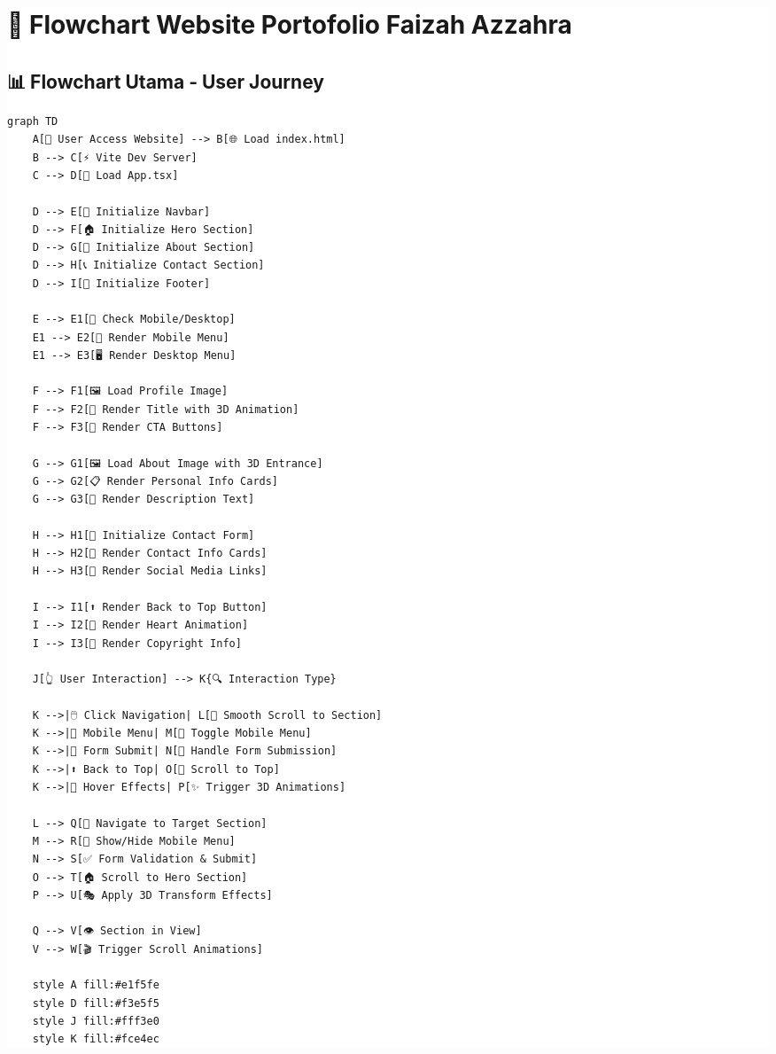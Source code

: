 # 🔄 Flowchart Website Portofolio Faizah Azzahra

## 📊 Flowchart Utama - User Journey

```mermaid
graph TD
    A[👤 User Access Website] --> B[🌐 Load index.html]
    B --> C[⚡ Vite Dev Server]
    C --> D[📱 Load App.tsx]
    
    D --> E[🧭 Initialize Navbar]
    D --> F[🏠 Initialize Hero Section]
    D --> G[👤 Initialize About Section]
    D --> H[📞 Initialize Contact Section]
    D --> I[🦶 Initialize Footer]
    
    E --> E1[📱 Check Mobile/Desktop]
    E1 --> E2[🍔 Render Mobile Menu]
    E1 --> E3[🖥️ Render Desktop Menu]
    
    F --> F1[🖼️ Load Profile Image]
    F --> F2[📝 Render Title with 3D Animation]
    F --> F3[🎯 Render CTA Buttons]
    
    G --> G1[🖼️ Load About Image with 3D Entrance]
    G --> G2[📋 Render Personal Info Cards]
    G --> G3[📖 Render Description Text]
    
    H --> H1[📝 Initialize Contact Form]
    H --> H2[📇 Render Contact Info Cards]
    H --> H3[🔗 Render Social Media Links]
    
    I --> I1[⬆️ Render Back to Top Button]
    I --> I2[💖 Render Heart Animation]
    I --> I3[📄 Render Copyright Info]
    
    J[👆 User Interaction] --> K{🔍 Interaction Type}
    
    K -->|🖱️ Click Navigation| L[🧭 Smooth Scroll to Section]
    K -->|📱 Mobile Menu| M[🍔 Toggle Mobile Menu]
    K -->|📝 Form Submit| N[📧 Handle Form Submission]
    K -->|⬆️ Back to Top| O[📜 Scroll to Top]
    K -->|🎯 Hover Effects| P[✨ Trigger 3D Animations]
    
    L --> Q[📍 Navigate to Target Section]
    M --> R[📱 Show/Hide Mobile Menu]
    N --> S[✅ Form Validation & Submit]
    O --> T[🏠 Scroll to Hero Section]
    P --> U[🎭 Apply 3D Transform Effects]
    
    Q --> V[👁️ Section in View]
    V --> W[🎬 Trigger Scroll Animations]
    
    style A fill:#e1f5fe
    style D fill:#f3e5f5
    style J fill:#fff3e0
    style K fill:#fce4ec
```
